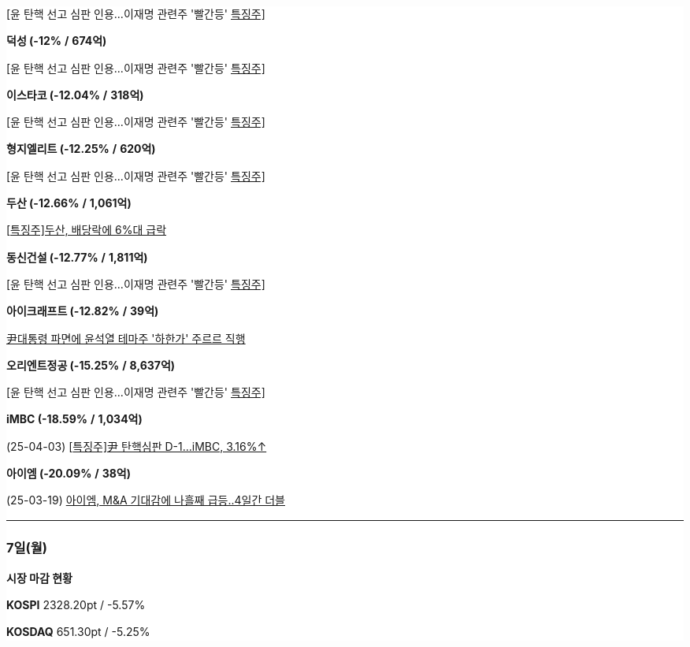 [윤 탄핵 선고 심판 인용...이재명 관련주 '빨간등' [특징주\]](http://www.fnnews.com/news/202504041122232278)

 

**덕성 (-12%** **/** **674억)**

[윤 탄핵 선고 심판 인용...이재명 관련주 '빨간등' [특징주\]](http://www.fnnews.com/news/202504041122232278)

 

**이스타코 (-12.04%** **/** **318억)**

[윤 탄핵 선고 심판 인용...이재명 관련주 '빨간등' [특징주\]](http://www.fnnews.com/news/202504041122232278)

 

**형지엘리트 (-12.25%** **/** **620억)**

[윤 탄핵 선고 심판 인용...이재명 관련주 '빨간등' [특징주\]](http://www.fnnews.com/news/202504041122232278)

 

**두산 (-12.66%** **/** **1,061억)**

[[특징주\]두산, 배당락에 6%대 급락](https://www.newsway.co.kr/news/view?ud=2025040409314859030)

 

**동신건설 (-12.77%** **/** **1,811억)**

[윤 탄핵 선고 심판 인용...이재명 관련주 '빨간등' [특징주\]](http://www.fnnews.com/news/202504041122232278)

 

**아이크래프트 (-12.82%** **/** **39억)**

[尹대통령 파면에 윤석열 테마주 '하한가' 주르르 직행 ](https://www.segyebiz.com/newsView/20250404511618?OutUrl=naver)

 

**오리엔트정공 (-15.25%** **/** **8,637억)**

[윤 탄핵 선고 심판 인용...이재명 관련주 '빨간등' [특징주\]](http://www.fnnews.com/news/202504041122232278)

 

**iMBC (-18.59%** **/** **1,034억)**

(25-04-03) [[특징주\]尹 탄핵심판 D-1…iMBC, 3.16%↑](https://view.asiae.co.kr/article/2025040309271512214)

 

**아이엠 (-20.09%** **/** **38억)**

(25-03-19) [아이엠, M&A 기대감에 나흘째 급등..4일간 더블](https://www.smarttoday.co.kr/news/articleView.html?idxno=75609)



---

### 7일(월)

**시장 마감 현황**



**KOSPI** 2328.20pt / -5.57%

**KOSDAQ** 651.30pt / -5.25%
